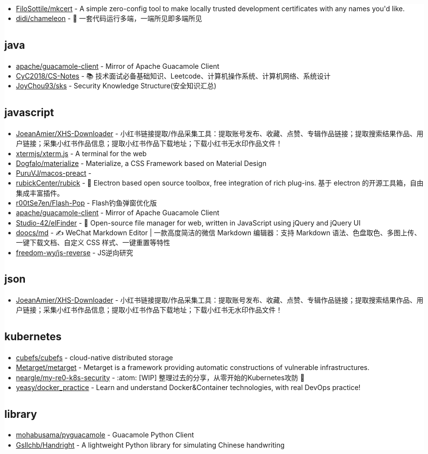- [FiloSottile/mkcert](https://github.com/FiloSottile/mkcert) - A simple zero-config tool to make locally trusted development certificates with any names you'd like.
- [didi/chameleon](https://github.com/didi/chameleon) - 🦎 一套代码运行多端，一端所见即多端所见

## java 

- [apache/guacamole-client](https://github.com/apache/guacamole-client) - Mirror of Apache Guacamole Client
- [CyC2018/CS-Notes](https://github.com/CyC2018/CS-Notes) - :books: 技术面试必备基础知识、Leetcode、计算机操作系统、计算机网络、系统设计
- [JoyChou93/sks](https://github.com/JoyChou93/sks) - Security Knowledge Structure(安全知识汇总)

## javascript 

- [JoeanAmier/XHS-Downloader](https://github.com/JoeanAmier/XHS-Downloader) - 小红书链接提取/作品采集工具：提取账号发布、收藏、点赞、专辑作品链接；提取搜索结果作品、用户链接；采集小红书作品信息；提取小红书作品下载地址；下载小红书无水印作品文件！
- [xtermjs/xterm.js](https://github.com/xtermjs/xterm.js) - A terminal for the web
- [Dogfalo/materialize](https://github.com/Dogfalo/materialize) - Materialize, a CSS Framework based on Material Design
- [PuruVJ/macos-preact](https://github.com/PuruVJ/macos-preact) - 
- [rubickCenter/rubick](https://github.com/rubickCenter/rubick) - 🔧  Electron based open source toolbox, free integration of rich plug-ins. 基于 electron 的开源工具箱，自由集成丰富插件。
- [r00tSe7en/Flash-Pop](https://github.com/r00tSe7en/Flash-Pop) - Flash钓鱼弹窗优化版
- [apache/guacamole-client](https://github.com/apache/guacamole-client) - Mirror of Apache Guacamole Client
- [Studio-42/elFinder](https://github.com/Studio-42/elFinder) - 📁 Open-source file manager for web, written in JavaScript using jQuery and jQuery UI
- [doocs/md](https://github.com/doocs/md) - ✍ WeChat Markdown Editor | 一款高度简洁的微信 Markdown 编辑器：支持 Markdown 语法、色盘取色、多图上传、一键下载文档、自定义 CSS 样式、一键重置等特性
- [freedom-wy/js-reverse](https://github.com/freedom-wy/js-reverse) - JS逆向研究

## json 

- [JoeanAmier/XHS-Downloader](https://github.com/JoeanAmier/XHS-Downloader) - 小红书链接提取/作品采集工具：提取账号发布、收藏、点赞、专辑作品链接；提取搜索结果作品、用户链接；采集小红书作品信息；提取小红书作品下载地址；下载小红书无水印作品文件！

## kubernetes 

- [cubefs/cubefs](https://github.com/cubefs/cubefs) - cloud-native distributed storage
- [Metarget/metarget](https://github.com/Metarget/metarget) - Metarget is a framework providing automatic constructions of vulnerable infrastructures.
- [neargle/my-re0-k8s-security](https://github.com/neargle/my-re0-k8s-security) - :atom: [WIP] 整理过去的分享，从零开始的Kubernetes攻防 🧐
- [yeasy/docker_practice](https://github.com/yeasy/docker_practice) - Learn and understand Docker&Container technologies, with real DevOps practice!

## library 

- [mohabusama/pyguacamole](https://github.com/mohabusama/pyguacamole) - Guacamole Python Client
- [Gsllchb/Handright](https://github.com/Gsllchb/Handright) - A lightweight Python library for simulating Chinese handwriting
